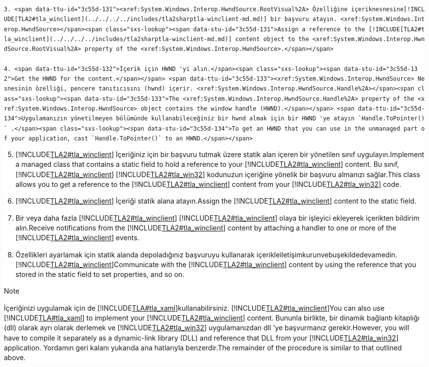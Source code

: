     3. <span data-ttu-id="3c55d-131"><xref:System.Windows.Interop.HwndSource.RootVisual%2A> Özelliğine içeriknesnesine[!INCLUDE[TLA2#tla_winclient](../../../../includes/tla2sharptla-winclient-md.md)] bir başvuru atayın. <xref:System.Windows.Interop.HwndSource></span><span class="sxs-lookup"><span data-stu-id="3c55d-131">Assign a reference to the [!INCLUDE[TLA2#tla_winclient](../../../../includes/tla2sharptla-winclient-md.md)] content object to the <xref:System.Windows.Interop.HwndSource.RootVisual%2A> property of the <xref:System.Windows.Interop.HwndSource>.</span></span>  
  
    4. <span data-ttu-id="3c55d-132">İçerik için HWND 'yi alın.</span><span class="sxs-lookup"><span data-stu-id="3c55d-132">Get the HWND for the content.</span></span> <span data-ttu-id="3c55d-133"><xref:System.Windows.Interop.HwndSource> Nesnesinin özelliği, pencere tanıtıcısını (hwnd) içerir. <xref:System.Windows.Interop.HwndSource.Handle%2A></span><span class="sxs-lookup"><span data-stu-id="3c55d-133">The <xref:System.Windows.Interop.HwndSource.Handle%2A> property of the <xref:System.Windows.Interop.HwndSource> object contains the window handle (HWND).</span></span> <span data-ttu-id="3c55d-134">Uygulamanızın yönetilmeyen bölümünde kullanabileceğiniz bir hwnd almak için bir HWND 'ye atayın `Handle.ToPointer()` .</span><span class="sxs-lookup"><span data-stu-id="3c55d-134">To get an HWND that you can use in the unmanaged part of your application, cast `Handle.ToPointer()` to an HWND.</span></span>  
  
5. <span data-ttu-id="3c55d-135">[!INCLUDE[TLA2#tla_winclient](../../../../includes/tla2sharptla-winclient-md.md)] İçeriğiniz için bir başvuru tutmak üzere statik alan içeren bir yönetilen sınıf uygulayın.</span><span class="sxs-lookup"><span data-stu-id="3c55d-135">Implement a managed class that contains a static field to hold a reference to your [!INCLUDE[TLA2#tla_winclient](../../../../includes/tla2sharptla-winclient-md.md)] content.</span></span> <span data-ttu-id="3c55d-136">Bu sınıf, [!INCLUDE[TLA2#tla_winclient](../../../../includes/tla2sharptla-winclient-md.md)] [!INCLUDE[TLA2#tla_win32](../../../../includes/tla2sharptla-win32-md.md)] kodunuzun içeriğine yönelik bir başvuru almanızı sağlar.</span><span class="sxs-lookup"><span data-stu-id="3c55d-136">This class allows you to get a reference to the [!INCLUDE[TLA2#tla_winclient](../../../../includes/tla2sharptla-winclient-md.md)] content from your [!INCLUDE[TLA2#tla_win32](../../../../includes/tla2sharptla-win32-md.md)] code.</span></span>  
  
6. <span data-ttu-id="3c55d-137">[!INCLUDE[TLA2#tla_winclient](../../../../includes/tla2sharptla-winclient-md.md)] İçeriği statik alana atayın.</span><span class="sxs-lookup"><span data-stu-id="3c55d-137">Assign the [!INCLUDE[TLA2#tla_winclient](../../../../includes/tla2sharptla-winclient-md.md)] content to the static field.</span></span>  
  
7. <span data-ttu-id="3c55d-138">Bir veya daha fazla [!INCLUDE[TLA2#tla_winclient](../../../../includes/tla2sharptla-winclient-md.md)] [!INCLUDE[TLA2#tla_winclient](../../../../includes/tla2sharptla-winclient-md.md)] olaya bir işleyici ekleyerek içerikten bildirim alın.</span><span class="sxs-lookup"><span data-stu-id="3c55d-138">Receive notifications from the [!INCLUDE[TLA2#tla_winclient](../../../../includes/tla2sharptla-winclient-md.md)] content by attaching a handler to one or more of the [!INCLUDE[TLA2#tla_winclient](../../../../includes/tla2sharptla-winclient-md.md)] events.</span></span>  
  
8. <span data-ttu-id="3c55d-139">Özellikleri ayarlamak için statik alanda depoladığınız başvuruyu kullanarak içerikleiletişimkurunvebuşekildedevamedin.[!INCLUDE[TLA2#tla_winclient](../../../../includes/tla2sharptla-winclient-md.md)]</span><span class="sxs-lookup"><span data-stu-id="3c55d-139">Communicate with the [!INCLUDE[TLA2#tla_winclient](../../../../includes/tla2sharptla-winclient-md.md)] content by using the reference that you stored in the static field to set properties, and so on.</span></span>  
  
> [!NOTE]
> <span data-ttu-id="3c55d-140">İçeriğinizi uygulamak için de [!INCLUDE[TLA#tla_xaml](../../../../includes/tlasharptla-xaml-md.md)]kullanabilirsiniz. [!INCLUDE[TLA2#tla_winclient](../../../../includes/tla2sharptla-winclient-md.md)]</span><span class="sxs-lookup"><span data-stu-id="3c55d-140">You can also use [!INCLUDE[TLA#tla_xaml](../../../../includes/tlasharptla-xaml-md.md)] to implement your [!INCLUDE[TLA2#tla_winclient](../../../../includes/tla2sharptla-winclient-md.md)] content.</span></span> <span data-ttu-id="3c55d-141">Bununla birlikte, bir dinamik bağlantı kitaplığı (dll) olarak ayrı olarak derlemek ve [!INCLUDE[TLA2#tla_win32](../../../../includes/tla2sharptla-win32-md.md)] uygulamanızdan dll 'ye başvurmanız gerekir.</span><span class="sxs-lookup"><span data-stu-id="3c55d-141">However, you will have to compile it separately as a dynamic-link library (DLL) and reference that DLL from your [!INCLUDE[TLA2#tla_win32](../../../../includes/tla2sharptla-win32-md.md)] application.</span></span> <span data-ttu-id="3c55d-142">Yordamın geri kalanı yukarıda ana hatlarıyla benzerdir.</span><span class="sxs-lookup"><span data-stu-id="3c55d-142">The remainder of the procedure is similar to that outlined above.</span></span>
